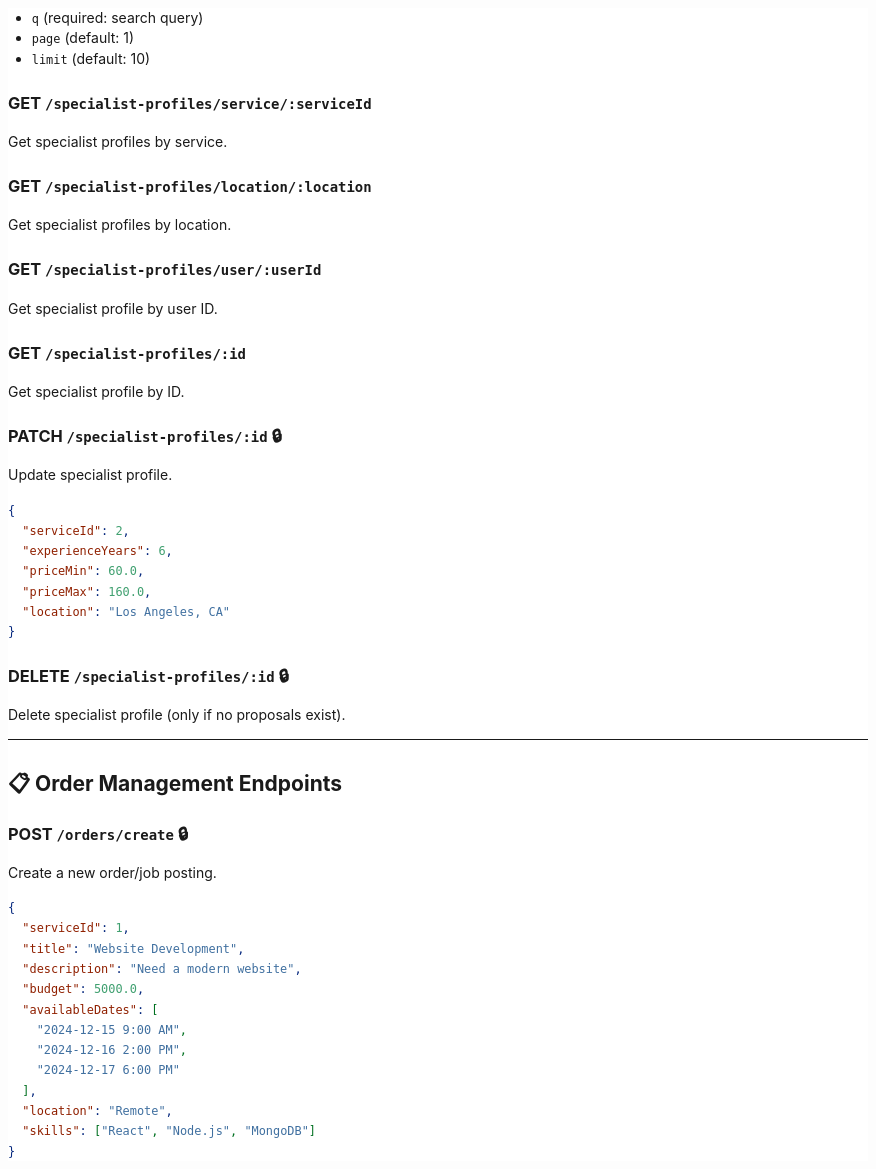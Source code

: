 - `q` (required: search query)
- `page` (default: 1)
- `limit` (default: 10)

### GET `/specialist-profiles/service/:serviceId`

Get specialist profiles by service.

### GET `/specialist-profiles/location/:location`

Get specialist profiles by location.

### GET `/specialist-profiles/user/:userId`

Get specialist profile by user ID.

### GET `/specialist-profiles/:id`

Get specialist profile by ID.

### PATCH `/specialist-profiles/:id` 🔒

Update specialist profile.

```json
{
  "serviceId": 2,
  "experienceYears": 6,
  "priceMin": 60.0,
  "priceMax": 160.0,
  "location": "Los Angeles, CA"
}
```

### DELETE `/specialist-profiles/:id` 🔒

Delete specialist profile (only if no proposals exist).

---

## 📋 Order Management Endpoints

### POST `/orders/create` 🔒

Create a new order/job posting.

```json
{
  "serviceId": 1,
  "title": "Website Development",
  "description": "Need a modern website",
  "budget": 5000.0,
  "availableDates": [
    "2024-12-15 9:00 AM",
    "2024-12-16 2:00 PM",
    "2024-12-17 6:00 PM"
  ],
  "location": "Remote",
  "skills": ["React", "Node.js", "MongoDB"]
}
```
